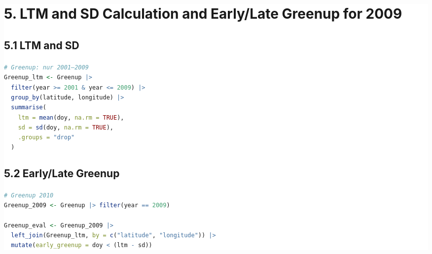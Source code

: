 
# 5. LTM and SD Calculation and Early/Late Greenup for 2009

## 5.1 LTM and SD


```r
# Greenup: nur 2001–2009
Greenup_ltm <- Greenup |>
  filter(year >= 2001 & year <= 2009) |>
  group_by(latitude, longitude) |>
  summarise(
    ltm = mean(doy, na.rm = TRUE),
    sd = sd(doy, na.rm = TRUE),
    .groups = "drop"
  )
```

## 5.2 Early/Late Greenup


```r
# Greenup 2010
Greenup_2009 <- Greenup |> filter(year == 2009)

Greenup_eval <- Greenup_2009 |>
  left_join(Greenup_ltm, by = c("latitude", "longitude")) |>
  mutate(early_greenup = doy < (ltm - sd))
```

















